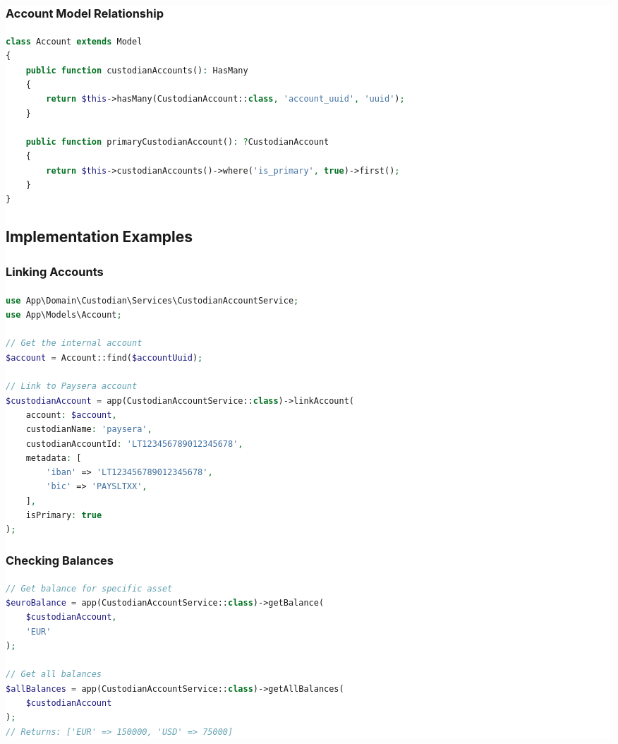 ### Account Model Relationship

```php
class Account extends Model
{
    public function custodianAccounts(): HasMany
    {
        return $this->hasMany(CustodianAccount::class, 'account_uuid', 'uuid');
    }
    
    public function primaryCustodianAccount(): ?CustodianAccount
    {
        return $this->custodianAccounts()->where('is_primary', true)->first();
    }
}
```

## Implementation Examples

### Linking Accounts

```php
use App\Domain\Custodian\Services\CustodianAccountService;
use App\Models\Account;

// Get the internal account
$account = Account::find($accountUuid);

// Link to Paysera account
$custodianAccount = app(CustodianAccountService::class)->linkAccount(
    account: $account,
    custodianName: 'paysera',
    custodianAccountId: 'LT123456789012345678',
    metadata: [
        'iban' => 'LT123456789012345678',
        'bic' => 'PAYSLTXX',
    ],
    isPrimary: true
);
```

### Checking Balances

```php
// Get balance for specific asset
$euroBalance = app(CustodianAccountService::class)->getBalance(
    $custodianAccount,
    'EUR'
);

// Get all balances
$allBalances = app(CustodianAccountService::class)->getAllBalances(
    $custodianAccount
);
// Returns: ['EUR' => 150000, 'USD' => 75000]
```

